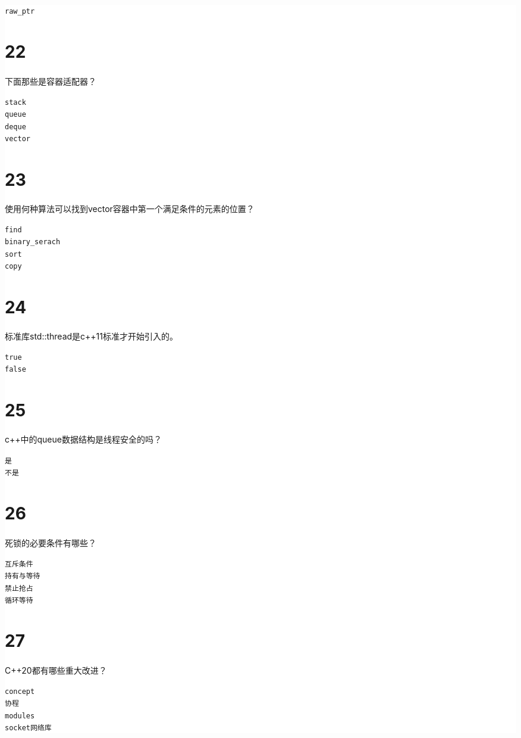 ```
raw_ptr
```
# 22
下面那些是容器适配器？
```
stack
queue
deque
vector
```
# 23
使用何种算法可以找到vector容器中第一个满足条件的元素的位置？
```
find
binary_serach
sort
copy
```
# 24
标准库std::thread是c++11标准才开始引入的。
```
true
false
```
# 25
c++中的queue数据结构是线程安全的吗？
```
是
不是
```
# 26
死锁的必要条件有哪些？
```
互斥条件
持有与等待
禁止抢占
循环等待
```
# 27
C++20都有哪些重大改进？
```
concept
协程
modules
socket网络库
```
